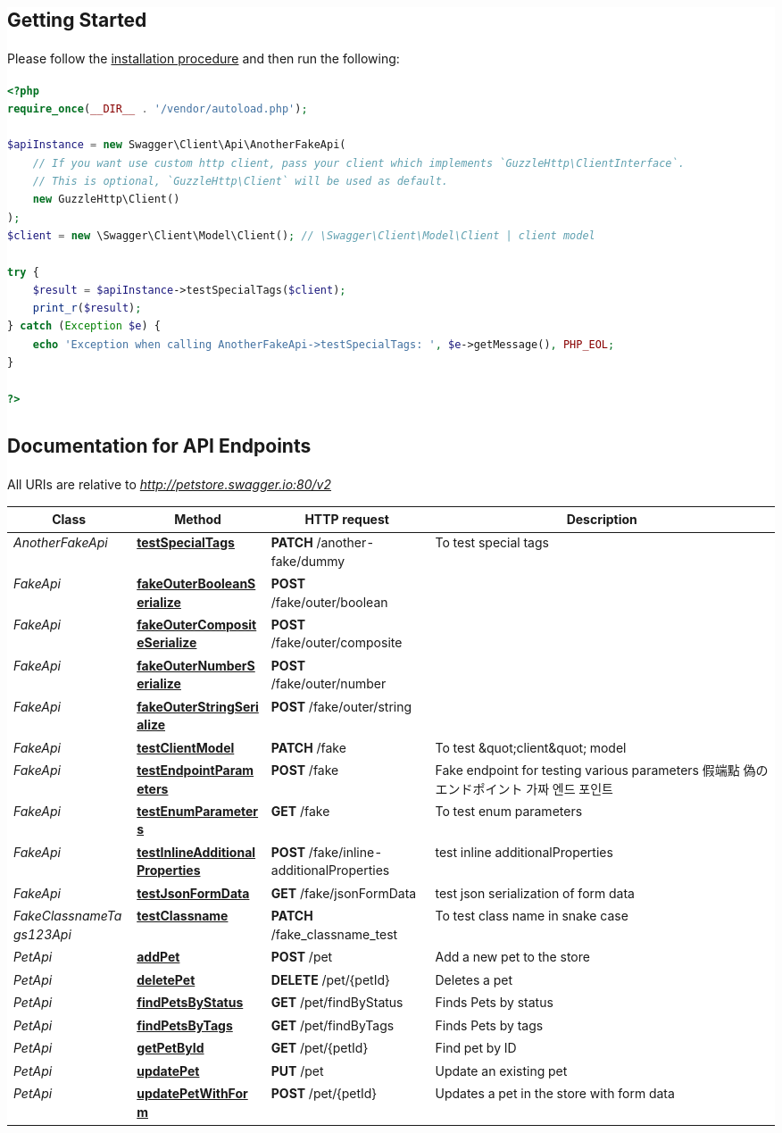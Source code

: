 ## Getting Started

Please follow the [installation procedure](#installation--usage) and then run the following:

```php
<?php
require_once(__DIR__ . '/vendor/autoload.php');

$apiInstance = new Swagger\Client\Api\AnotherFakeApi(
    // If you want use custom http client, pass your client which implements `GuzzleHttp\ClientInterface`.
    // This is optional, `GuzzleHttp\Client` will be used as default.
    new GuzzleHttp\Client()
);
$client = new \Swagger\Client\Model\Client(); // \Swagger\Client\Model\Client | client model

try {
    $result = $apiInstance->testSpecialTags($client);
    print_r($result);
} catch (Exception $e) {
    echo 'Exception when calling AnotherFakeApi->testSpecialTags: ', $e->getMessage(), PHP_EOL;
}

?>
```

## Documentation for API Endpoints

All URIs are relative to *http://petstore.swagger.io:80/v2*

Class | Method | HTTP request | Description
------------ | ------------- | ------------- | -------------
*AnotherFakeApi* | [**testSpecialTags**](docs/Api/AnotherFakeApi.md#testspecialtags) | **PATCH** /another-fake/dummy | To test special tags
*FakeApi* | [**fakeOuterBooleanSerialize**](docs/Api/FakeApi.md#fakeouterbooleanserialize) | **POST** /fake/outer/boolean | 
*FakeApi* | [**fakeOuterCompositeSerialize**](docs/Api/FakeApi.md#fakeoutercompositeserialize) | **POST** /fake/outer/composite | 
*FakeApi* | [**fakeOuterNumberSerialize**](docs/Api/FakeApi.md#fakeouternumberserialize) | **POST** /fake/outer/number | 
*FakeApi* | [**fakeOuterStringSerialize**](docs/Api/FakeApi.md#fakeouterstringserialize) | **POST** /fake/outer/string | 
*FakeApi* | [**testClientModel**](docs/Api/FakeApi.md#testclientmodel) | **PATCH** /fake | To test \&quot;client\&quot; model
*FakeApi* | [**testEndpointParameters**](docs/Api/FakeApi.md#testendpointparameters) | **POST** /fake | Fake endpoint for testing various parameters 假端點 偽のエンドポイント 가짜 엔드 포인트
*FakeApi* | [**testEnumParameters**](docs/Api/FakeApi.md#testenumparameters) | **GET** /fake | To test enum parameters
*FakeApi* | [**testInlineAdditionalProperties**](docs/Api/FakeApi.md#testinlineadditionalproperties) | **POST** /fake/inline-additionalProperties | test inline additionalProperties
*FakeApi* | [**testJsonFormData**](docs/Api/FakeApi.md#testjsonformdata) | **GET** /fake/jsonFormData | test json serialization of form data
*FakeClassnameTags123Api* | [**testClassname**](docs/Api/FakeClassnameTags123Api.md#testclassname) | **PATCH** /fake_classname_test | To test class name in snake case
*PetApi* | [**addPet**](docs/Api/PetApi.md#addpet) | **POST** /pet | Add a new pet to the store
*PetApi* | [**deletePet**](docs/Api/PetApi.md#deletepet) | **DELETE** /pet/{petId} | Deletes a pet
*PetApi* | [**findPetsByStatus**](docs/Api/PetApi.md#findpetsbystatus) | **GET** /pet/findByStatus | Finds Pets by status
*PetApi* | [**findPetsByTags**](docs/Api/PetApi.md#findpetsbytags) | **GET** /pet/findByTags | Finds Pets by tags
*PetApi* | [**getPetById**](docs/Api/PetApi.md#getpetbyid) | **GET** /pet/{petId} | Find pet by ID
*PetApi* | [**updatePet**](docs/Api/PetApi.md#updatepet) | **PUT** /pet | Update an existing pet
*PetApi* | [**updatePetWithForm**](docs/Api/PetApi.md#updatepetwithform) | **POST** /pet/{petId} | Updates a pet in the store with form data